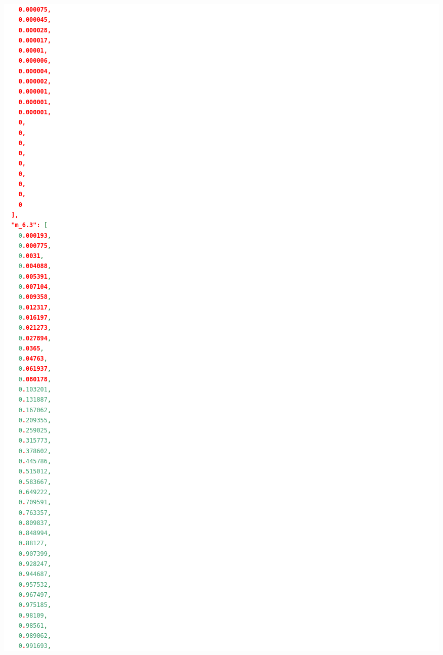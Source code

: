 ```json
    0.000075,
    0.000045,
    0.000028,
    0.000017,
    0.00001,
    0.000006,
    0.000004,
    0.000002,
    0.000001,
    0.000001,
    0.000001,
    0,
    0,
    0,
    0,
    0,
    0,
    0,
    0,
    0
  ],
  "m_6.3": [
    0.000193,
    0.000775,
    0.0031,
    0.004088,
    0.005391,
    0.007104,
    0.009358,
    0.012317,
    0.016197,
    0.021273,
    0.027894,
    0.0365,
    0.04763,
    0.061937,
    0.080178,
    0.103201,
    0.131887,
    0.167062,
    0.209355,
    0.259025,
    0.315773,
    0.378602,
    0.445786,
    0.515012,
    0.583667,
    0.649222,
    0.709591,
    0.763357,
    0.809837,
    0.848994,
    0.88127,
    0.907399,
    0.928247,
    0.944687,
    0.957532,
    0.967497,
    0.975185,
    0.98109,
    0.98561,
    0.989062,
    0.991693,
```